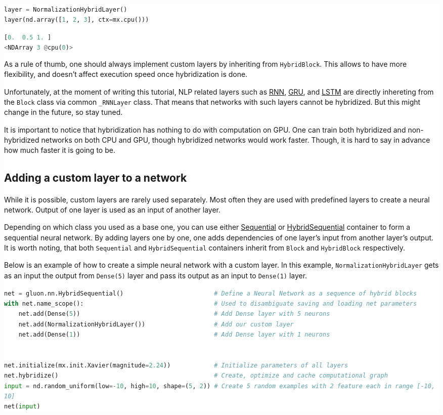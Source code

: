 ```python
layer = NormalizationHybridLayer()
layer(nd.array([1, 2, 3], ctx=mx.cpu()))
```

```python
[0.  0.5 1. ]
<NDArray 3 @cpu(0)>
```

As a rule of thumb, one should always implement custom layers by inheriting from `HybridBlock`. This allows to have more flexibility, and doesn’t affect execution speed once hybridization is done.

Unfortunately, at the moment of writing this tutorial, NLP related layers such as [RNN](https://mxnet.incubator.apache.org/api/python/gluon/rnn.html#mxnet.gluon.rnn.RNN), [GRU](https://mxnet.incubator.apache.org/api/python/gluon/rnn.html#mxnet.gluon.rnn.GRU), and [LSTM](https://mxnet.incubator.apache.org/api/python/gluon/rnn.html#mxnet.gluon.rnn.LSTM) are directly inhereting from the `Block` class via common `_RNNLayer` class. That means that networks with such layers cannot be hybridized. But this might change in the future, so stay tuned.

It is important to notice that hybridization has nothing to do with computation on GPU. One can train both hybridized and non-hybridized networks on both CPU and GPU, though hybridized networks would work faster. Though, it is hard to say in advance how much faster it is going to be.

## Adding a custom layer to a network

While it is possible, custom layers are rarely used separately. Most often they are used with predefined layers to create a neural network. Output of one layer is used as an input of another layer.

Depending on which class you used as a base one, you can use either [Sequential](https://mxnet.incubator.apache.org/api/python/gluon/gluon.html#mxnet.gluon.nn.Sequential) or [HybridSequential](https://mxnet.incubator.apache.org/api/python/gluon/gluon.html#mxnet.gluon.nn.HybridSequential) container to form a sequential neural network. By adding layers one by one, one adds dependencies of one layer’s input from another layer’s output. It is worth noting, that both `Sequential` and `HybridSequential` containers inherit from `Block` and `HybridBlock` respectively.

Below is an example of how to create a simple neural network with a custom layer. In this example, `NormalizationHybridLayer` gets as an input the output from `Dense(5)` layer and pass its output as an input to `Dense(1)` layer.

```python
net = gluon.nn.HybridSequential()                         # Define a Neural Network as a sequence of hybrid blocks
with net.name_scope():                                    # Used to disambiguate saving and loading net parameters
    net.add(Dense(5))                                     # Add Dense layer with 5 neurons
    net.add(NormalizationHybridLayer())                   # Add our custom layer
    net.add(Dense(1))                                     # Add Dense layer with 1 neurons


net.initialize(mx.init.Xavier(magnitude=2.24))            # Initialize parameters of all layers
net.hybridize()                                           # Create, optimize and cache computational graph
input = nd.random_uniform(low=-10, high=10, shape=(5, 2)) # Create 5 random examples with 2 feature each in range [-10, 10]
net(input)
```
